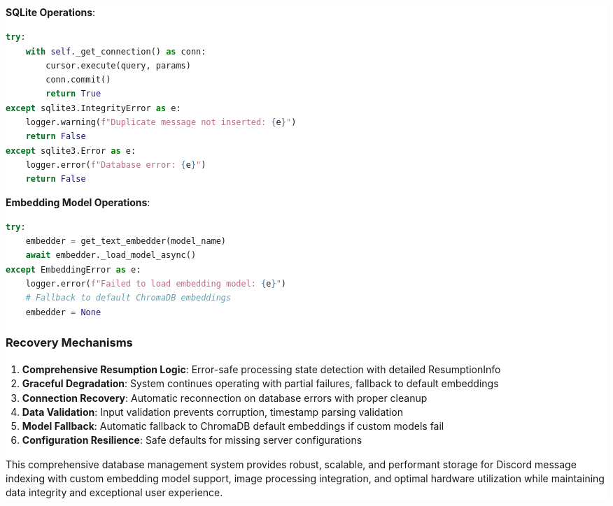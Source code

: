 **SQLite Operations**:
```python
try:
    with self._get_connection() as conn:
        cursor.execute(query, params)
        conn.commit()
        return True
except sqlite3.IntegrityError as e:
    logger.warning(f"Duplicate message not inserted: {e}")
    return False
except sqlite3.Error as e:
    logger.error(f"Database error: {e}")
    return False
```

**Embedding Model Operations**:
```python
try:
    embedder = get_text_embedder(model_name)
    await embedder._load_model_async()
except EmbeddingError as e:
    logger.error(f"Failed to load embedding model: {e}")
    # Fallback to default ChromaDB embeddings
    embedder = None
```

### Recovery Mechanisms

1. **Comprehensive Resumption Logic**: Error-safe processing state detection with detailed ResumptionInfo
2. **Graceful Degradation**: System continues operating with partial failures, fallback to default embeddings
3. **Connection Recovery**: Automatic reconnection on database errors with proper cleanup
4. **Data Validation**: Input validation prevents corruption, timestamp parsing validation
5. **Model Fallback**: Automatic fallback to ChromaDB default embeddings if custom models fail
6. **Configuration Resilience**: Safe defaults for missing server configurations

This comprehensive database management system provides robust, scalable, and performant storage for Discord message indexing with custom embedding model support, image processing integration, and optimal hardware utilization while maintaining data integrity and exceptional user experience.